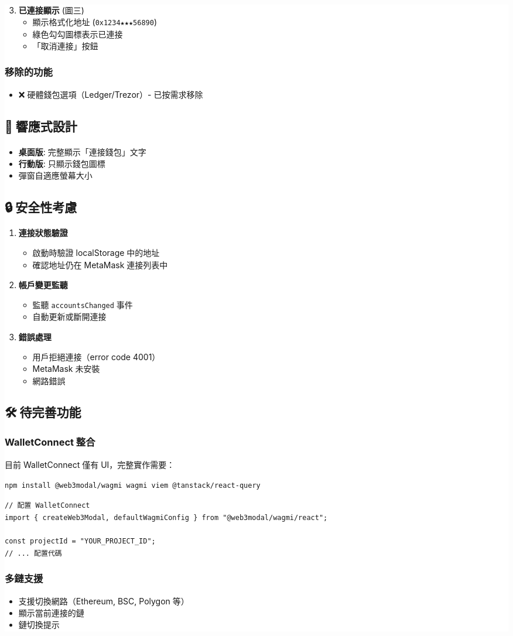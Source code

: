 3. **已連接顯示** (圖三)
   - 顯示格式化地址 (`0x1234★★★56890`)
   - 綠色勾勾圖標表示已連接
   - 「取消連接」按鈕

### 移除的功能

- ❌ 硬體錢包選項（Ledger/Trezor）- 已按需求移除

## 📱 響應式設計

- **桌面版**: 完整顯示「連接錢包」文字
- **行動版**: 只顯示錢包圖標
- 彈窗自適應螢幕大小

## 🔒 安全性考慮

1. **連接狀態驗證**

   - 啟動時驗證 localStorage 中的地址
   - 確認地址仍在 MetaMask 連接列表中

2. **帳戶變更監聽**

   - 監聽 `accountsChanged` 事件
   - 自動更新或斷開連接

3. **錯誤處理**
   - 用戶拒絕連接（error code 4001）
   - MetaMask 未安裝
   - 網路錯誤

## 🛠️ 待完善功能

### WalletConnect 整合

目前 WalletConnect 僅有 UI，完整實作需要：

```bash
npm install @web3modal/wagmi wagmi viem @tanstack/react-query
```

```tsx
// 配置 WalletConnect
import { createWeb3Modal, defaultWagmiConfig } from "@web3modal/wagmi/react";

const projectId = "YOUR_PROJECT_ID";
// ... 配置代碼
```

### 多鏈支援

- 支援切換網路（Ethereum, BSC, Polygon 等）
- 顯示當前連接的鏈
- 鏈切換提示
